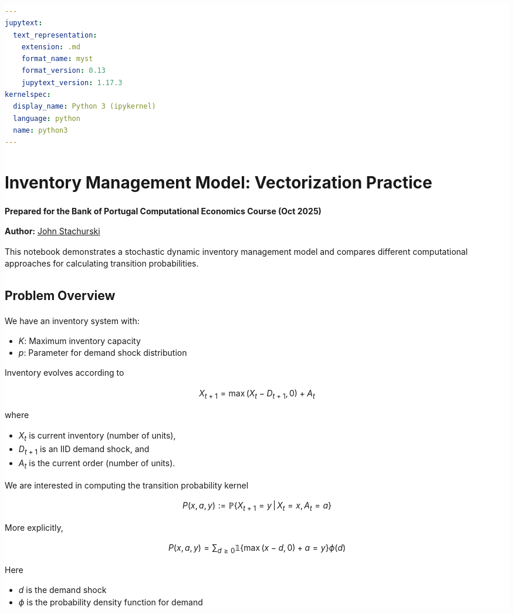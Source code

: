 ```yaml
---
jupytext:
  text_representation:
    extension: .md
    format_name: myst
    format_version: 0.13
    jupytext_version: 1.17.3
kernelspec:
  display_name: Python 3 (ipykernel)
  language: python
  name: python3
---
```


# Inventory Management Model: Vectorization Practice

**Prepared for the Bank of Portugal Computational Economics Course (Oct 2025)**

**Author:** [John Stachurski](https://johnstachurski.net)

This notebook demonstrates a stochastic dynamic inventory management model and compares different computational approaches for calculating transition probabilities.

## Problem Overview

We have an inventory system with:

- $K$: Maximum inventory capacity
- $p$: Parameter for demand shock distribution

Inventory evolves according to 

$$
    X_{t+1} = \max(X_t - D_{t+1}, 0) + A_t
$$

where

- $X_t$ is current inventory (number of units),
- $D_{t+1}$ is an IID demand shock, and
- $A_t$ is the current order (number of units).

We are interested in computing the transition probability kernel

$$P(x, a, y) := \mathbb P\{X_{t+1}=y \,|\, X_t = x, A_t = a \}$$

More explicitly,

$$P(x, a, y) = \sum_{d \geq 0} \mathbb{1}\{\max(x - d, 0) + a = y\} \phi(d)$$

Here

- $d$ is the demand shock
- $\phi$ is the probability density function for demand
